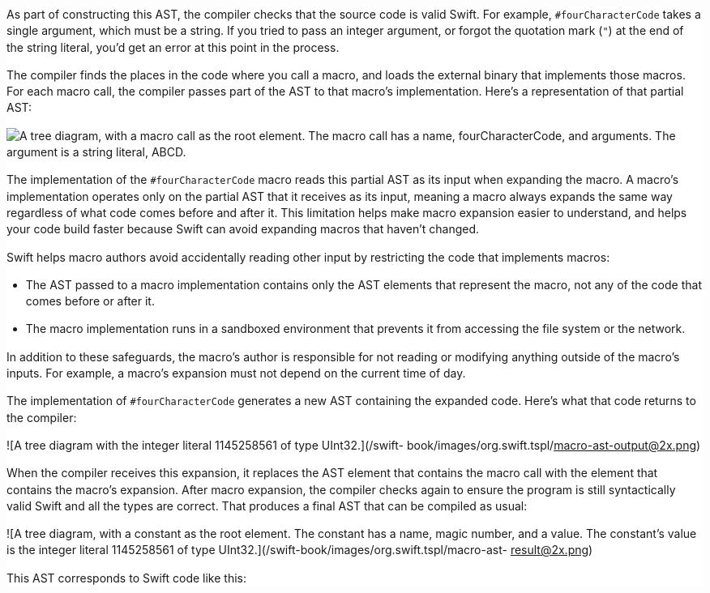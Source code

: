 As part of constructing this AST, the compiler checks that the source code is
valid Swift. For example, `#fourCharacterCode` takes a single argument, which
must be a string. If you tried to pass an integer argument, or forgot the
quotation mark (`"`) at the end of the string literal, you’d get an error at
this point in the process.

The compiler finds the places in the code where you call a macro, and loads
the external binary that implements those macros. For each macro call, the
compiler passes part of the AST to that macro’s implementation. Here’s a
representation of that partial AST:

![A tree diagram, with a macro call as the root element.  The macro call has a
name, fourCharacterCode, and arguments.  The argument is a string literal,
ABCD.](/swift-book/images/org.swift.tspl/macro-ast-input@2x.png)

The implementation of the `#fourCharacterCode` macro reads this partial AST as
its input when expanding the macro. A macro’s implementation operates only on
the partial AST that it receives as its input, meaning a macro always expands
the same way regardless of what code comes before and after it. This
limitation helps make macro expansion easier to understand, and helps your
code build faster because Swift can avoid expanding macros that haven’t
changed.

Swift helps macro authors avoid accidentally reading other input by
restricting the code that implements macros:

  * The AST passed to a macro implementation contains only the AST elements that represent the macro, not any of the code that comes before or after it.

  * The macro implementation runs in a sandboxed environment that prevents it from accessing the file system or the network.

In addition to these safeguards, the macro’s author is responsible for not
reading or modifying anything outside of the macro’s inputs. For example, a
macro’s expansion must not depend on the current time of day.

The implementation of `#fourCharacterCode` generates a new AST containing the
expanded code. Here’s what that code returns to the compiler:

![A tree diagram with the integer literal 1145258561 of type UInt32.](/swift-
book/images/org.swift.tspl/macro-ast-output@2x.png)

When the compiler receives this expansion, it replaces the AST element that
contains the macro call with the element that contains the macro’s expansion.
After macro expansion, the compiler checks again to ensure the program is
still syntactically valid Swift and all the types are correct. That produces a
final AST that can be compiled as usual:

![A tree diagram, with a constant as the root element.  The constant has a
name, magic number, and a value.  The constant’s value is the integer literal
1145258561 of type UInt32.](/swift-book/images/org.swift.tspl/macro-ast-
result@2x.png)

This AST corresponds to Swift code like this:
